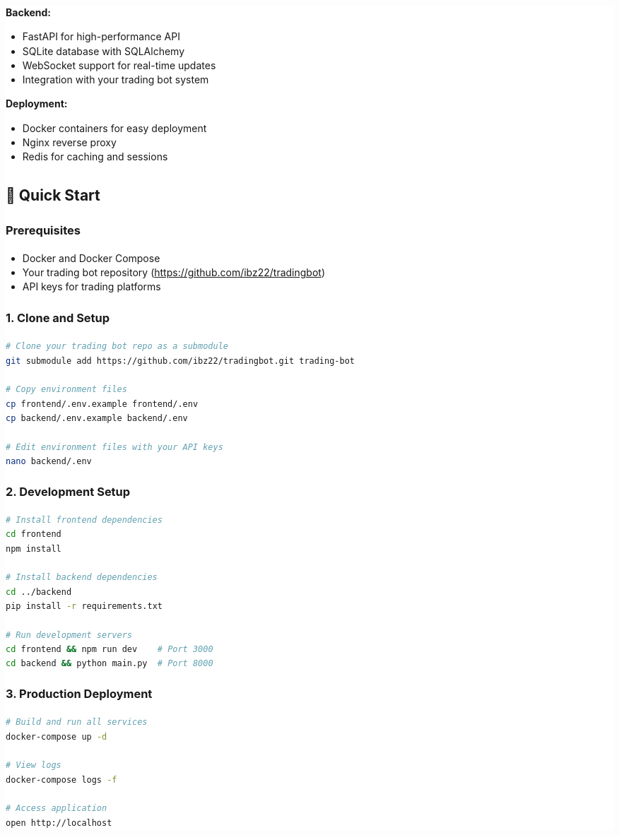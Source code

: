 **Backend:**
- FastAPI for high-performance API
- SQLite database with SQLAlchemy
- WebSocket support for real-time updates
- Integration with your trading bot system

**Deployment:**
- Docker containers for easy deployment
- Nginx reverse proxy
- Redis for caching and sessions

## 🚀 Quick Start

### Prerequisites
- Docker and Docker Compose
- Your trading bot repository (https://github.com/ibz22/tradingbot)
- API keys for trading platforms

### 1. Clone and Setup
```bash
# Clone your trading bot repo as a submodule
git submodule add https://github.com/ibz22/tradingbot.git trading-bot

# Copy environment files
cp frontend/.env.example frontend/.env
cp backend/.env.example backend/.env

# Edit environment files with your API keys
nano backend/.env
```

### 2. Development Setup
```bash
# Install frontend dependencies
cd frontend
npm install

# Install backend dependencies
cd ../backend
pip install -r requirements.txt

# Run development servers
cd frontend && npm run dev    # Port 3000
cd backend && python main.py  # Port 8000
```

### 3. Production Deployment
```bash
# Build and run all services
docker-compose up -d

# View logs
docker-compose logs -f

# Access application
open http://localhost
```
